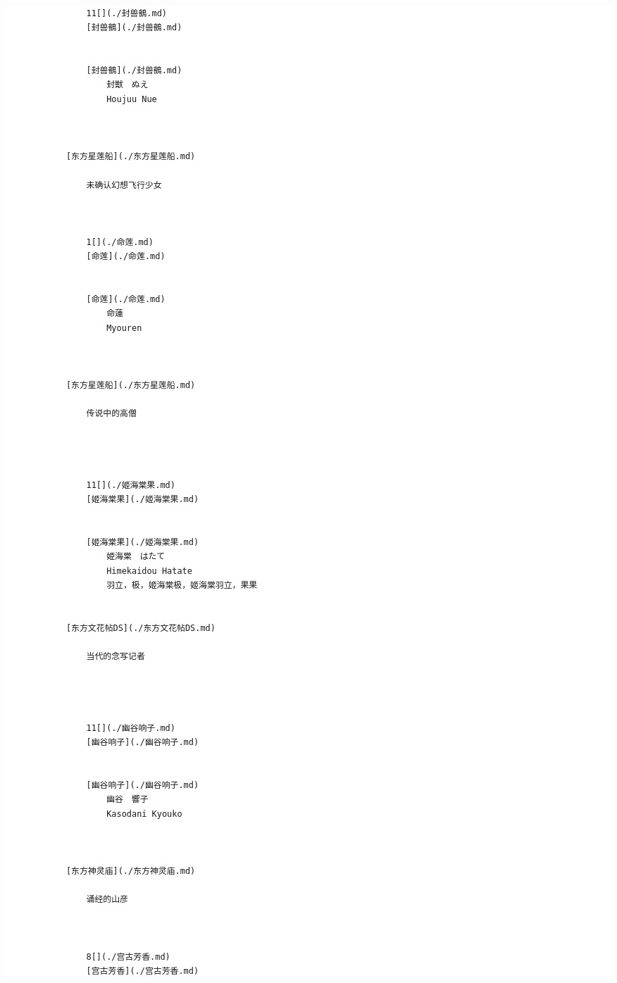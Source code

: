             
                
                    11[](./封兽鵺.md)
                    [封兽鵺](./封兽鵺.md)
                
                
                    [封兽鵺](./封兽鵺.md)
                        封獣　ぬえ
                        Houjuu Nue
                        
                    
                
                [东方星莲船](./东方星莲船.md)
                
                    未确认幻想飞行少女
                
            
                
                    1[](./命莲.md)
                    [命莲](./命莲.md)
                
                
                    [命莲](./命莲.md)
                        命蓮
                        Myouren
                        
                    
                
                [东方星莲船](./东方星莲船.md)
                
                    传说中的高僧
                
            

                
                    11[](./姬海棠果.md)
                    [姬海棠果](./姬海棠果.md)
                
                
                    [姬海棠果](./姬海棠果.md)
                        姫海棠　はたて
                        Himekaidou Hatate
                        羽立，极，姬海棠极，姬海棠羽立，果果
                    
                
                [东方文花帖DS](./东方文花帖DS.md)
                
                    当代的念写记者
                
            

                
                    11[](./幽谷响子.md)
                    [幽谷响子](./幽谷响子.md)
                
                
                    [幽谷响子](./幽谷响子.md)
                        幽谷　響子
                        Kasodani Kyouko
                        
                    
                
                [东方神灵庙](./东方神灵庙.md)
                
                    诵经的山彦
                
            
                
                    8[](./宫古芳香.md)
                    [宫古芳香](./宫古芳香.md)
                